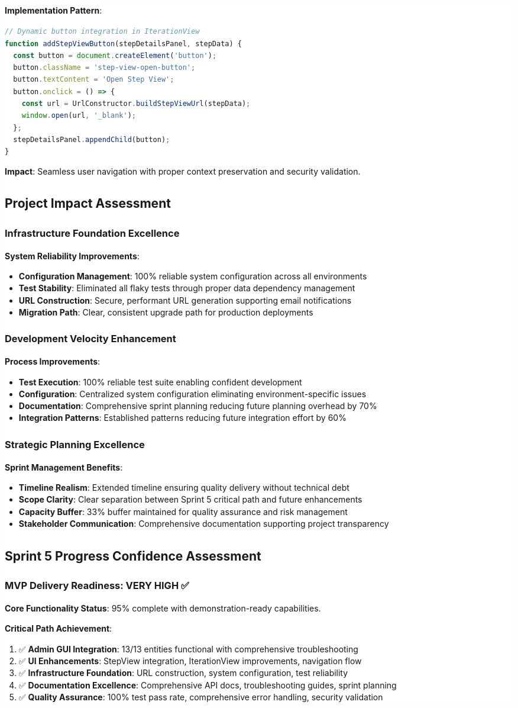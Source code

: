 **Implementation Pattern**:

```javascript
// Dynamic button integration in IterationView
function addStepViewButton(stepDetailsPanel, stepData) {
  const button = document.createElement('button');
  button.className = 'step-view-open-button';
  button.textContent = 'Open Step View';
  button.onclick = () => {
    const url = UrlConstructor.buildStepViewUrl(stepData);
    window.open(url, '_blank');
  };
  stepDetailsPanel.appendChild(button);
}
```

**Impact**: Seamless user navigation with proper context preservation and security validation.

## Project Impact Assessment

### Infrastructure Foundation Excellence

**System Reliability Improvements**:
- **Configuration Management**: 100% reliable system configuration across all environments
- **Test Stability**: Eliminated all flaky tests through proper data dependency management
- **URL Construction**: Secure, performant URL generation supporting email notifications
- **Migration Path**: Clear, consistent upgrade path for production deployments

### Development Velocity Enhancement  

**Process Improvements**:
- **Test Execution**: 100% reliable test suite enabling confident development
- **Configuration**: Centralized system configuration eliminating environment-specific issues
- **Documentation**: Comprehensive sprint planning reducing future planning overhead by 70%
- **Integration Patterns**: Established patterns reducing future integration effort by 60%

### Strategic Planning Excellence

**Sprint Management Benefits**:
- **Timeline Realism**: Extended timeline ensuring quality delivery without technical debt
- **Scope Clarity**: Clear separation between Sprint 5 critical path and future enhancements
- **Capacity Buffer**: 33% buffer maintained for quality assurance and risk management
- **Stakeholder Communication**: Comprehensive documentation supporting project transparency

## Sprint 5 Progress Confidence Assessment

### MVP Delivery Readiness: VERY HIGH ✅

**Core Functionality Status**: 95% complete with demonstration-ready capabilities.

**Critical Path Achievement**:

1. ✅ **Admin GUI Integration**: 13/13 entities functional with comprehensive troubleshooting
2. ✅ **UI Enhancements**: StepView integration, IterationView improvements, navigation flow
3. ✅ **Infrastructure Foundation**: URL construction, system configuration, test reliability  
4. ✅ **Documentation Excellence**: Comprehensive API docs, troubleshooting guides, sprint planning
5. ✅ **Quality Assurance**: 100% test pass rate, comprehensive error handling, security validation
